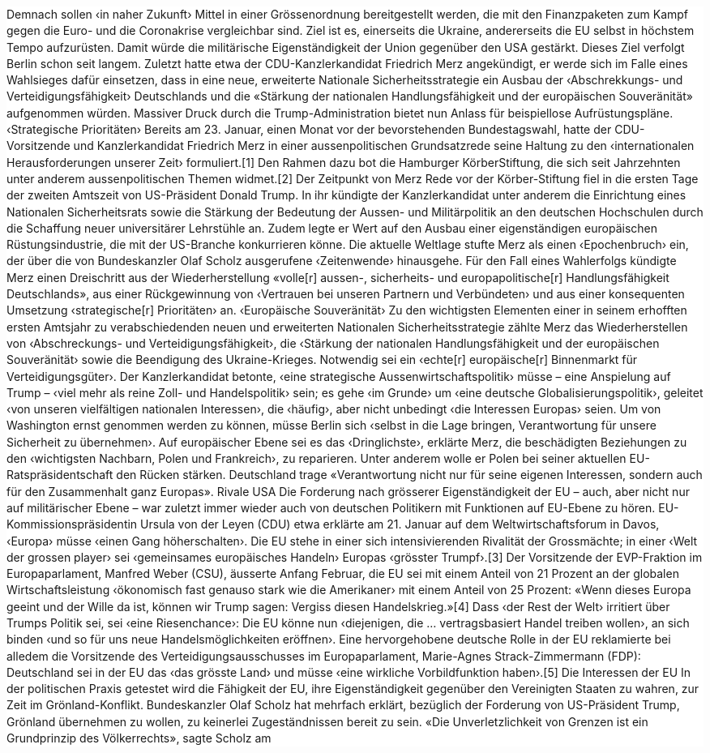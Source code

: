 Demnach sollen ‹in naher Zukunft› Mittel in einer Grössenordnung bereitgestellt werden, die mit den Finanzpaketen zum Kampf gegen die Euro- und die Coronakrise vergleichbar sind. Ziel ist es, einerseits die Ukraine, andererseits die EU selbst in höchstem Tempo aufzurüsten. Damit würde die militärische Eigenständigkeit der Union gegenüber den USA gestärkt. Dieses Ziel verfolgt Berlin schon seit langem. Zuletzt hatte etwa der CDU-Kanzlerkandidat Friedrich Merz angekündigt, er werde sich im Falle eines Wahlsieges dafür einsetzen, dass in eine neue, erweiterte Nationale Sicherheitsstrategie ein Ausbau der ‹Abschrekkungs- und Verteidigungsfähigkeit› Deutschlands und die «Stärkung der nationalen Handlungsfähigkeit und der europäischen Souveränität» aufgenommen würden. Massiver Druck durch die Trump-Administration bietet nun Anlass für beispiellose Aufrüstungspläne.
‹Strategische Prioritäten› Bereits am 23. Januar, einen Monat vor der bevorstehenden Bundestagswahl, hatte der CDU-Vorsitzende und Kanzlerkandidat Friedrich Merz in einer aussenpolitischen Grundsatzrede seine Haltung zu den ‹internationalen Herausforderungen unserer Zeit› formuliert.[1] Den Rahmen dazu bot die Hamburger KörberStiftung, die sich seit Jahrzehnten unter anderem aussenpolitischen Themen widmet.[2] Der Zeitpunkt von Merz Rede vor der Körber-Stiftung fiel in die ersten Tage der zweiten Amtszeit von US-Präsident Donald Trump. In ihr kündigte der Kanzlerkandidat unter anderem die Einrichtung eines Nationalen Sicherheitsrats sowie die Stärkung der Bedeutung der Aussen- und Militärpolitik an den deutschen Hochschulen durch die Schaffung neuer universitärer Lehrstühle an. Zudem legte er Wert auf den Ausbau einer eigenständigen europäischen Rüstungsindustrie, die mit der US-Branche konkurrieren könne. Die aktuelle Weltlage stufte Merz als einen ‹Epochenbruch› ein, der über die von Bundeskanzler Olaf Scholz ausgerufene ‹Zeitenwende› hinausgehe. Für den Fall eines Wahlerfolgs kündigte Merz einen Dreischritt aus der Wiederherstellung «volle[r] aussen-, sicherheits- und europapolitische[r] Handlungsfähigkeit Deutschlands», aus einer Rückgewinnung von ‹Vertrauen bei unseren Partnern und Verbündeten› und aus einer konsequenten Umsetzung ‹strategische[r] Prioritäten› an.
‹Europäische Souveränität› Zu den wichtigsten Elementen einer in seinem erhofften ersten Amtsjahr zu verabschiedenden neuen und erweiterten Nationalen Sicherheitsstrategie zählte Merz das Wiederherstellen von ‹Abschreckungs- und Verteidigungsfähigkeit›, die ‹Stärkung der nationalen Handlungsfähigkeit und der europäischen Souveränität› sowie die Beendigung des Ukraine-Krieges. Notwendig sei ein ‹echte[r] europäische[r] Binnenmarkt für Verteidigungsgüter›. Der Kanzlerkandidat betonte, ‹eine strategische Aussenwirtschaftspolitik› müsse – eine Anspielung auf Trump – ‹viel mehr als reine Zoll- und Handelspolitik› sein; es gehe ‹im Grunde› um ‹eine deutsche Globalisierungspolitik›, geleitet ‹von unseren vielfältigen nationalen Interessen›, die ‹häufig›, aber nicht unbedingt ‹die Interessen Europas› seien. Um von Washington ernst genommen werden zu können, müsse Berlin sich ‹selbst in die Lage bringen, Verantwortung für unsere Sicherheit zu übernehmen›. Auf europäischer Ebene sei es das ‹Dringlichste›, erklärte Merz, die beschädigten Beziehungen zu den ‹wichtigsten Nachbarn, Polen und Frankreich›, zu reparieren. Unter anderem wolle er Polen bei seiner aktuellen EU-Ratspräsidentschaft den Rücken stärken. Deutschland trage «Verantwortung nicht nur für seine eigenen Interessen, sondern auch für den Zusammenhalt ganz Europas».
Rivale USA Die Forderung nach grösserer Eigenständigkeit der EU – auch, aber nicht nur auf militärischer Ebene – war zuletzt immer wieder auch von deutschen Politikern mit Funktionen auf EU-Ebene zu hören. EU-Kommissionspräsidentin Ursula von der Leyen (CDU) etwa erklärte am 21. Januar auf dem Weltwirtschaftsforum in Davos, ‹Europa› müsse ‹einen Gang höherschalten›. Die EU stehe in einer sich intensivierenden Rivalität der Grossmächte; in einer ‹Welt der grossen player› sei ‹gemeinsames europäisches Handeln› Europas ‹grösster Trumpf›.[3] Der Vorsitzende der EVP-Fraktion im Europaparlament, Manfred Weber (CSU), äusserte Anfang Februar, die EU sei mit einem Anteil von 21 Prozent an der globalen Wirtschaftsleistung ‹ökonomisch fast genauso stark wie die Amerikaner› mit einem Anteil von 25 Prozent: «Wenn dieses Europa geeint und der Wille da ist, können wir Trump sagen: Vergiss diesen Handelskrieg.»[4] Dass ‹der Rest der Welt› irritiert über Trumps Politik sei, sei ‹eine Riesenchance›: Die EU könne nun ‹diejenigen, die … vertragsbasiert Handel treiben wollen›, an sich binden ‹und so für uns neue Handelsmöglichkeiten eröffnen›. Eine hervorgehobene deutsche Rolle in der EU reklamierte bei alledem die Vorsitzende des Verteidigungsausschusses im Europaparlament, Marie-Agnes Strack-Zimmermann (FDP): Deutschland sei in der EU das ‹das grösste Land› und müsse ‹eine wirkliche Vorbildfunktion haben›.[5] Die Interessen der EU In der politischen Praxis getestet wird die Fähigkeit der EU, ihre Eigenständigkeit gegenüber den Vereinigten Staaten zu wahren, zur Zeit im Grönland-Konflikt. Bundeskanzler Olaf Scholz hat mehrfach erklärt, bezüglich der Forderung von US-Präsident Trump, Grönland übernehmen zu wollen, zu keinerlei Zugeständnissen bereit zu sein. «Die Unverletzlichkeit von Grenzen ist ein Grundprinzip des Völkerrechts», sagte Scholz am
